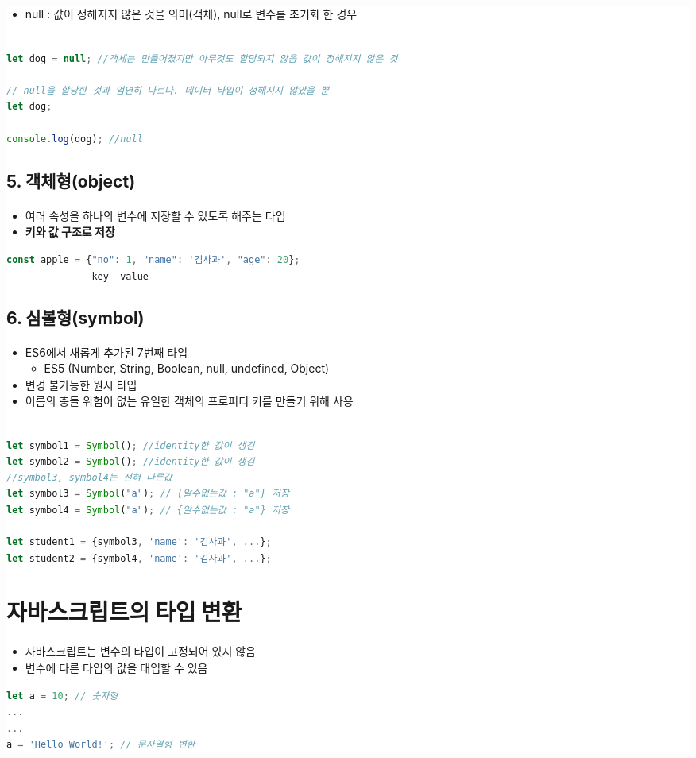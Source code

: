 - null : 값이 정해지지 않은 것을 의미(객체), null로 변수를 초기화 한 경우

```js

let dog = null; //객체는 만들어졌지만 아무것도 할당되지 않음 값이 정해지지 않은 것

// null을 할당한 것과 엄연히 다르다. 데이터 타입이 정해지지 않았을 뿐
let dog;

console.log(dog); //null

```

## 5. 객체형(object)

- 여러 속성을 하나의 변수에 저장할 수 있도록 해주는 타입
- **키와 값 구조로 저장**

```js
const apple = {"no": 1, "name": '김사과', "age": 20};
               key  value
```

## 6. 심볼형(symbol)

- ES6에서 새롭게 추가된 7번째 타입
  - ES5 (Number, String, Boolean, null, undefined, Object)
- 변경 불가능한 원시 타입
- 이름의 충돌 위험이 없는 유일한 객체의 프로퍼티 키를 만들기 위해 사용

```js

let symbol1 = Symbol(); //identity한 값이 생김
let symbol2 = Symbol(); //identity한 값이 생김
//symbol3, symbol4는 전혀 다른값
let symbol3 = Symbol("a"); // {알수없는값 : "a"} 저장
let symbol4 = Symbol("a"); // {알수없는값 : "a"} 저장

let student1 = {symbol3, 'name': '김사과', ...};
let student2 = {symbol4, 'name': '김사과', ...};

```

# 자바스크립트의 타입 변환

- 자바스크립트는 변수의 타입이 고정되어 있지 않음
- 변수에 다른 타입의 값을 대입할 수 있음

```js
let a = 10; // 숫자형
...
...
a = 'Hello World!'; // 문자열형 변환
```
